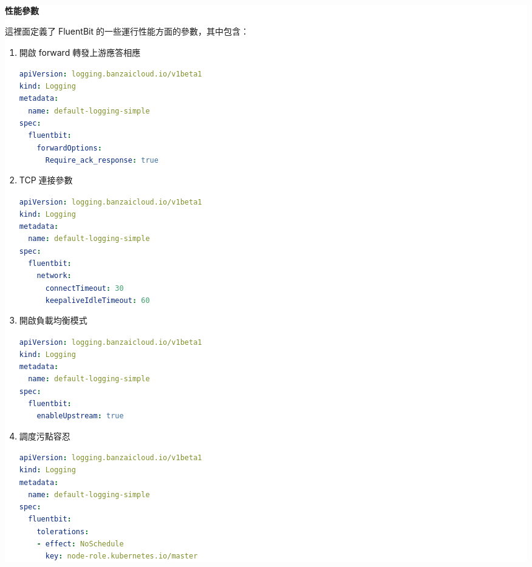 **性能參數**

這裡面定義了 FluentBit 的一些運行性能方面的參數，其中包含：

1. 開啟 forward 轉發上游應答相應

    ```yaml
    apiVersion: logging.banzaicloud.io/v1beta1
    kind: Logging
    metadata:
      name: default-logging-simple
    spec:
      fluentbit:
        forwardOptions:
          Require_ack_response: true
    ```

2. TCP 連接參數

    ```yaml
    apiVersion: logging.banzaicloud.io/v1beta1
    kind: Logging
    metadata:
      name: default-logging-simple
    spec:
      fluentbit:
        network:
          connectTimeout: 30
          keepaliveIdleTimeout: 60
    ```

3. 開啟負載均衡模式
   
    ```yaml
    apiVersion: logging.banzaicloud.io/v1beta1
    kind: Logging
    metadata:
      name: default-logging-simple
    spec:
      fluentbit:
        enableUpstream: true
    ```


4. 調度污點容忍
  
    ```yaml
    apiVersion: logging.banzaicloud.io/v1beta1
    kind: Logging
    metadata:
      name: default-logging-simple
    spec:
      fluentbit:
        tolerations:
        - effect: NoSchedule
          key: node-role.kubernetes.io/master
    ```
